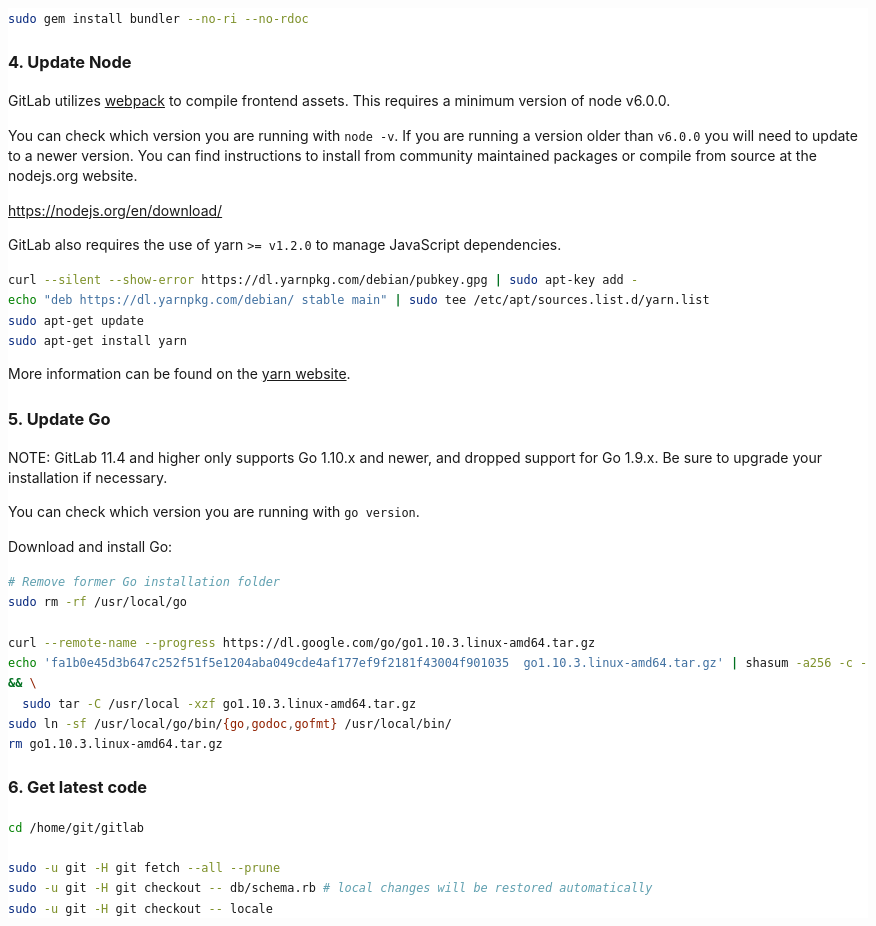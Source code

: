 ```bash
sudo gem install bundler --no-ri --no-rdoc
```

### 4. Update Node

GitLab utilizes [webpack](http://webpack.js.org) to compile frontend assets.
This requires a minimum version of node v6.0.0.

You can check which version you are running with `node -v`. If you are running
a version older than `v6.0.0` you will need to update to a newer version. You
can find instructions to install from community maintained packages or compile
from source at the nodejs.org website.

<https://nodejs.org/en/download/>

GitLab also requires the use of yarn `>= v1.2.0` to manage JavaScript
dependencies.

```bash
curl --silent --show-error https://dl.yarnpkg.com/debian/pubkey.gpg | sudo apt-key add -
echo "deb https://dl.yarnpkg.com/debian/ stable main" | sudo tee /etc/apt/sources.list.d/yarn.list
sudo apt-get update
sudo apt-get install yarn
```

More information can be found on the [yarn website](https://yarnpkg.com/en/docs/install).

### 5. Update Go

NOTE: GitLab 11.4 and higher only supports Go 1.10.x and newer, and dropped support for Go
1.9.x. Be sure to upgrade your installation if necessary.

You can check which version you are running with `go version`.

Download and install Go:

```bash
# Remove former Go installation folder
sudo rm -rf /usr/local/go

curl --remote-name --progress https://dl.google.com/go/go1.10.3.linux-amd64.tar.gz
echo 'fa1b0e45d3b647c252f51f5e1204aba049cde4af177ef9f2181f43004f901035  go1.10.3.linux-amd64.tar.gz' | shasum -a256 -c - && \
  sudo tar -C /usr/local -xzf go1.10.3.linux-amd64.tar.gz
sudo ln -sf /usr/local/go/bin/{go,godoc,gofmt} /usr/local/bin/
rm go1.10.3.linux-amd64.tar.gz
```

### 6. Get latest code

```bash
cd /home/git/gitlab

sudo -u git -H git fetch --all --prune
sudo -u git -H git checkout -- db/schema.rb # local changes will be restored automatically
sudo -u git -H git checkout -- locale
```
